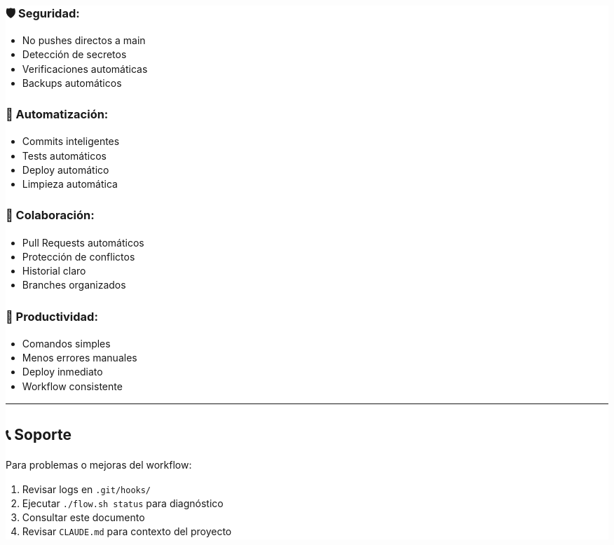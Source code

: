 ### **🛡️ Seguridad:**
- No pushes directos a main
- Detección de secretos
- Verificaciones automáticas
- Backups automáticos

### **🤖 Automatización:**
- Commits inteligentes
- Tests automáticos  
- Deploy automático
- Limpieza automática

### **👥 Colaboración:**
- Pull Requests automáticos
- Protección de conflictos
- Historial claro
- Branches organizados

### **🚀 Productividad:**
- Comandos simples
- Menos errores manuales
- Deploy inmediato
- Workflow consistente

---

## 📞 Soporte

Para problemas o mejoras del workflow:
1. Revisar logs en `.git/hooks/`
2. Ejecutar `./flow.sh status` para diagnóstico
3. Consultar este documento
4. Revisar `CLAUDE.md` para contexto del proyecto